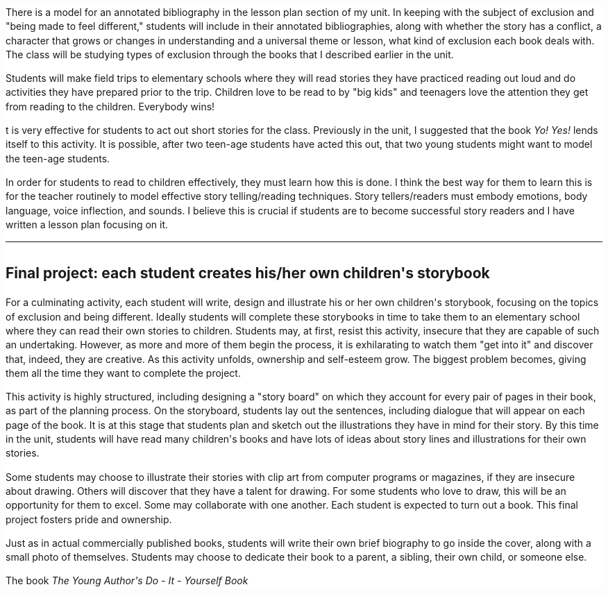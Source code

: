 There is a model for an annotated bibliography in the lesson plan section of my unit. In keeping with the subject of exclusion and "being made to feel different," students will  include in their annotated bibliographies, along with whether the story has a conflict, a character that grows or changes in understanding and a universal theme or lesson, what kind of exclusion each book deals with. The class will be studying types of exclusion through the books that I described earlier in the unit.
</p>
<p>
Students will make field trips to elementary schools where they will read stories they have practiced reading out loud and do activities they have prepared prior to the trip. Children love to be read to by "big kids" and teenagers love the attention they get from reading to the children. Everybody wins!
</p>
<p>
t is very effective for students to act out short stories for the class. Previously in the unit, I suggested that the book
<i>
Yo! Yes!
</i>
lends itself to this activity. It is possible, after two teen-age students have acted this out, that two young students might want to model the teen-age students.
</p>
<p>
In order for students to read to children effectively, they must learn how this is done. I think the best way for them to learn this is for the teacher routinely to model effective story telling/reading techniques. Story tellers/readers must embody emotions, body language, voice inflection, and sounds. I believe this is crucial if students are to become successful story readers and I have written a lesson plan focusing on it.
</p>
<hr/>
<h2>
Final project: each student creates his/her own children's storybook
</h2>
For a culminating activity, each student will write, design and illustrate his or her own children's storybook, focusing on the topics of exclusion and being different. Ideally students will complete these storybooks in time to take them to an elementary school where they can read their own stories to children. 
Students may, at first, resist this activity, insecure that they are capable of such an undertaking. However, as more and more of them begin the process, it is exhilarating to watch them "get into it" and discover that, indeed, they are creative. As this activity unfolds, ownership and self-esteem grow. The biggest problem becomes, giving them all the time they want to complete the project.
<p>
This activity is highly structured, including designing a "story board" on which they account for every pair of pages in their book, as part of the planning process.  On the storyboard, students lay out the sentences, including dialogue that will appear on each page of the book. It is at this stage that students plan and sketch out the illustrations they have in mind for their story.  By this time in the unit, students will have read many children's books and have lots of ideas about story lines and illustrations for their own stories.
</p>
<p>
Some students may choose to illustrate their stories with clip art from computer programs or magazines, if they are insecure about drawing. Others will discover that they have a talent for drawing. For some students who love to draw, this will be an opportunity for them to excel. Some may collaborate with one another.  Each student is expected to turn out a book. This final project fosters pride and ownership.
</p>
<p>
Just as in actual commercially published books, students will write their own brief biography to go inside the cover, along with a small photo of themselves. Students may choose to dedicate their book to a parent, a sibling, their own child, or someone else.
</p>
<p>
The book
<i>
The Young Author's Do - It - Yourself Book